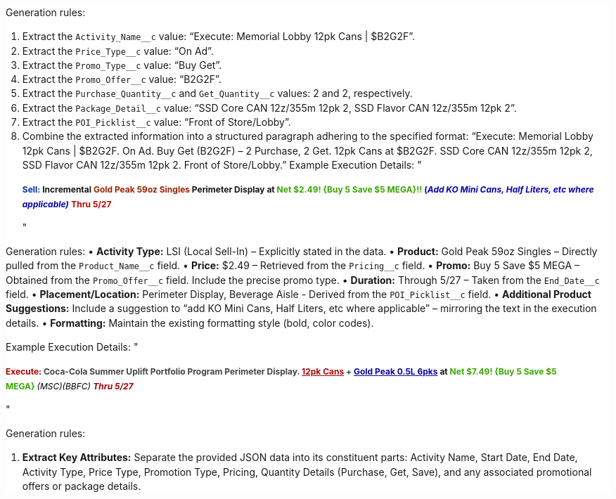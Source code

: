 Generation rules:
1.  Extract the `Activity_Name__c` value: “Execute: Memorial Lobby 12pk Cans | $B2G2F”.
2.  Extract the `Price_Type__c` value: “On Ad”.
3.  Extract the `Promo_Type__c` value: “Buy Get”.
4.  Extract the `Promo_Offer__c` value: “B2G2F”.
5.  Extract the `Purchase_Quantity__c` and `Get_Quantity__c` values: 2 and 2, respectively.
6.  Extract the `Package_Detail__c` value: “SSD Core CAN 12z/355m 12pk 2, SSD Flavor CAN 12z/355m 12pk 2”.
7.  Extract the `POI_Picklist__c` value: “Front of Store/Lobby”.
8.  Combine the extracted information into a structured paragraph adhering to the specified format: “Execute: Memorial Lobby 12pk Cans | $B2G2F. On Ad. Buy Get (B2G2F) – 2 Purchase, 2 Get. 12pk Cans at $B2G2F.  SSD Core CAN 12z/355m 12pk 2, SSD Flavor CAN 12z/355m 12pk 2. Front of Store/Lobby.”
Example Execution Details:
"<p><strong style="font-size: 12px; color: rgb(7, 48, 160);">Sell: </strong><strong style="font-size: 12px; color: rgb(21, 21, 21);">Incremental</strong><strong style="font-size: 12px; color: rgb(6, 163, 160);"> </strong><strong style="font-size: 12px; color: rgb(153, 35, 3);">Gold Peak 59oz Singles</strong><strong style="font-size: 12px; color: rgb(21, 21, 21);"> Perimeter Display at </strong><strong style="font-size: 12px; color: rgb(59, 166, 5);">Net $2.49! {Buy 5 Save $5 MEGA}!! </strong><strong style="font-size: 12px; color: rgb(12, 3, 173);">(<em>Add KO Mini Cans, Half Liters, etc where applicable)</em></strong><span style="font-size: 12px; color: rgb(0, 0, 0);"> </span><strong style="font-size: 12px; color: rgb(186, 8, 8);">Thru 5/27</strong></p>"

Generation rules:
•	**Activity Type:** LSI (Local Sell-In) – Explicitly stated in the data.
•	**Product:** Gold Peak 59oz Singles –  Directly pulled from the `Product_Name__c` field.
•	**Price:** $2.49 – Retrieved from the `Pricing__c` field.
•	**Promo:** Buy 5 Save $5 MEGA – Obtained from the `Promo_Offer__c` field.  Include the precise promo type.
•	**Duration:** Through 5/27 – Taken from the `End_Date__c` field.
•	**Placement/Location:** Perimeter Display, Beverage Aisle - Derived from the `POI_Picklist__c` field.
•	**Additional Product Suggestions:**  Include a suggestion to “add KO Mini Cans, Half Liters, etc where applicable” – mirroring the text in the execution details.
•	**Formatting:** Maintain the existing formatting style (bold, color codes).

Example Execution Details:
"<p><strong style="font-size: 12px; color: rgb(170, 4, 4);">Execute:</strong><strong style="font-size: 12px; color: rgb(173, 48, 3);"> </strong><strong style="font-size: 12px; color: rgb(68, 68, 68); background-color: rgb(255, 255, 255);">Coca-Cola Summer Uplift Portfolio Program Perimeter Display. </strong><strong style="font-size: 12px; color: rgb(166, 10, 10); background-color: rgb(255, 255, 255);"><u>12pk Cans</u></strong><strong style="font-size: 12px; color: rgb(68, 68, 68); background-color: rgb(255, 255, 255);"> + </strong><strong style="font-size: 12px; color: rgb(14, 6, 154); background-color: rgb(255, 255, 255);"><u>Gold Peak 0.5L 6pks</u></strong><strong style="font-size: 12px; color: rgb(68, 68, 68); background-color: rgb(255, 255, 255);"> </strong><strong style="font-size: 12px; color: rgb(21, 21, 21);">at</strong><strong style="font-size: 12px; color: rgb(12, 3, 173);"><em> </em></strong><strong style="font-size: 12px; color: rgb(59, 166, 5);">Net $7.49! {Buy 5 Save $5 MEGA} </strong><em style="font-size: 12px; color: black;">(MSC)(BBFC) </em><strong style="font-size: 12px; color: rgb(154, 5, 5);"><em>Thru 5/27</em></strong><em style="font-size: 12px; color: black;"> </em></p>"

Generation rules:
1.  **Extract Key Attributes:**  Separate the provided JSON data into its constituent parts: Activity Name, Start Date, End Date, Activity Type, Price Type, Promotion Type, Pricing, Quantity Details (Purchase, Get, Save), and any associated promotional offers or package details.
